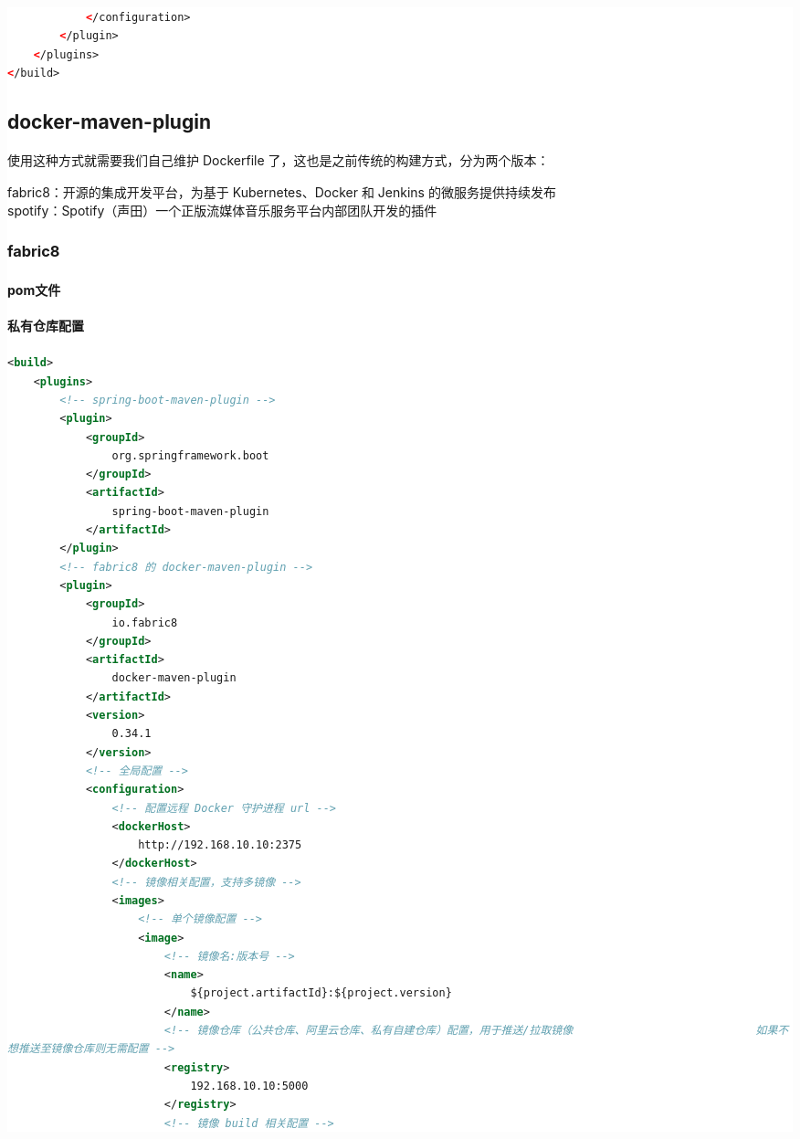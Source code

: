 ```xml
			</configuration>
		</plugin>
	</plugins>
</build>

```


## docker-maven-plugin

使用这种方式就需要我们自己维护 Dockerfile 了，这也是之前传统的构建方式，分为两个版本：

fabric8：开源的集成开发平台，为基于 Kubernetes、Docker 和 Jenkins 的微服务提供持续发布<br />spotify：Spotify（声田）一个正版流媒体音乐服务平台内部团队开发的插件

### fabric8

#### pom文件

#### 私有仓库配置

```xml
<build>
	<plugins>
		<!-- spring-boot-maven-plugin -->
		<plugin>
			<groupId>
				org.springframework.boot
			</groupId>
			<artifactId>
				spring-boot-maven-plugin
			</artifactId>
		</plugin>
		<!-- fabric8 的 docker-maven-plugin -->
		<plugin>
			<groupId>
				io.fabric8
			</groupId>
			<artifactId>
				docker-maven-plugin
			</artifactId>
			<version>
				0.34.1
			</version>
			<!-- 全局配置 -->
			<configuration>
				<!-- 配置远程 Docker 守护进程 url -->
				<dockerHost>
					http://192.168.10.10:2375
				</dockerHost>
				<!-- 镜像相关配置，支持多镜像 -->
				<images>
					<!-- 单个镜像配置 -->
					<image>
						<!-- 镜像名:版本号 -->
						<name>
							${project.artifactId}:${project.version}
						</name>
						<!-- 镜像仓库（公共仓库、阿里云仓库、私有自建仓库）配置，用于推送/拉取镜像                            如果不想推送至镜像仓库则无需配置 -->
						<registry>
							192.168.10.10:5000
						</registry>
						<!-- 镜像 build 相关配置 -->
```